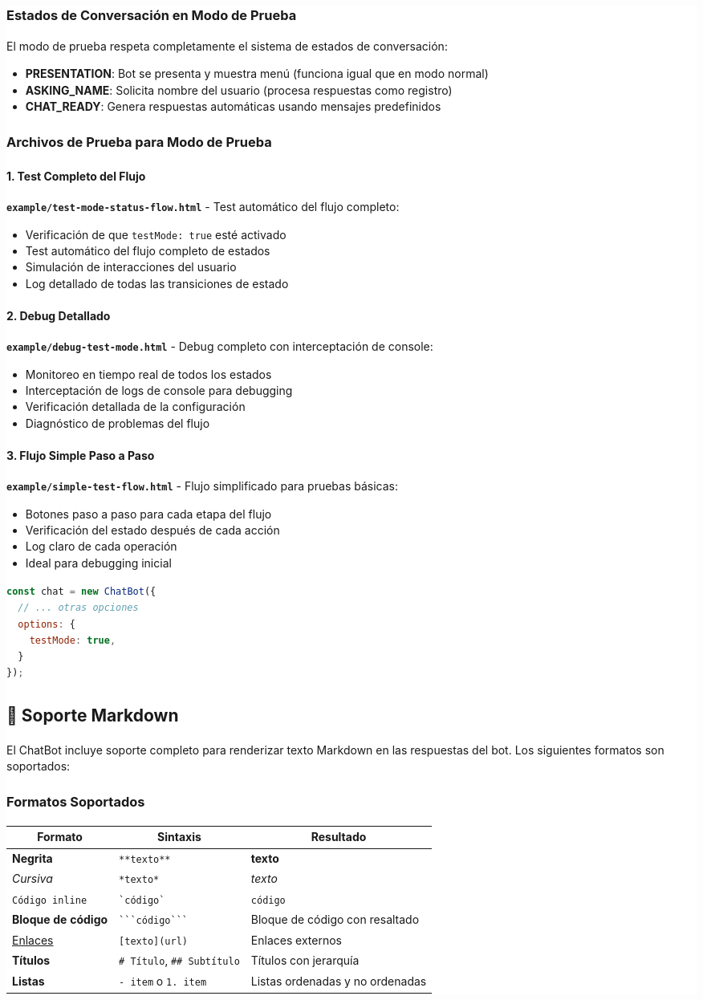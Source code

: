 ### Estados de Conversación en Modo de Prueba

El modo de prueba respeta completamente el sistema de estados de conversación:

- **PRESENTATION**: Bot se presenta y muestra menú (funciona igual que en modo normal)
- **ASKING_NAME**: Solicita nombre del usuario (procesa respuestas como registro)
- **CHAT_READY**: Genera respuestas automáticas usando mensajes predefinidos

### Archivos de Prueba para Modo de Prueba

#### 1. Test Completo del Flujo
**`example/test-mode-status-flow.html`** - Test automático del flujo completo:
- Verificación de que `testMode: true` esté activado
- Test automático del flujo completo de estados
- Simulación de interacciones del usuario
- Log detallado de todas las transiciones de estado

#### 2. Debug Detallado
**`example/debug-test-mode.html`** - Debug completo con interceptación de console:
- Monitoreo en tiempo real de todos los estados
- Interceptación de logs de console para debugging
- Verificación detallada de la configuración
- Diagnóstico de problemas del flujo

#### 3. Flujo Simple Paso a Paso
**`example/simple-test-flow.html`** - Flujo simplificado para pruebas básicas:
- Botones paso a paso para cada etapa del flujo
- Verificación del estado después de cada acción
- Log claro de cada operación
- Ideal para debugging inicial

```javascript
const chat = new ChatBot({
  // ... otras opciones
  options: {
    testMode: true,
  }
});
```

## 📝 Soporte Markdown

El ChatBot incluye soporte completo para renderizar texto Markdown en las respuestas del bot. Los siguientes formatos son soportados:

### Formatos Soportados

| Formato | Sintaxis | Resultado |
|---------|----------|-----------|
| **Negrita** | `**texto**` | **texto** |
| *Cursiva* | `*texto*` | *texto* |
| `Código inline` | `` `código` `` | `código` |
| **Bloque de código** | ```` ```código``` ```` | Bloque de código con resaltado |
| [Enlaces](https://ejemplo.com) | `[texto](url)` | Enlaces externos |
| **Títulos** | `# Título`, `## Subtítulo` | Títulos con jerarquía |
| **Listas** | `- item` o `1. item` | Listas ordenadas y no ordenadas |
